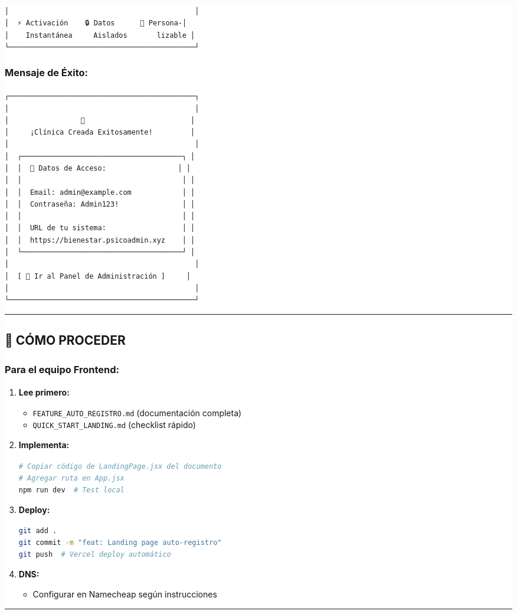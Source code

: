 ```
│                                            │
│  ⚡ Activación    🔒 Datos      🎨 Persona-│
│    Instantánea     Aislados       lizable │
└────────────────────────────────────────────┘
```

### Mensaje de Éxito:
```
┌────────────────────────────────────────────┐
│                                            │
│                 🎉                         │
│     ¡Clínica Creada Exitosamente!         │
│                                            │
│  ┌──────────────────────────────────────┐ │
│  │  📧 Datos de Acceso:                 │ │
│  │                                      │ │
│  │  Email: admin@example.com            │ │
│  │  Contraseña: Admin123!               │ │
│  │                                      │ │
│  │  URL de tu sistema:                  │ │
│  │  https://bienestar.psicoadmin.xyz    │ │
│  └──────────────────────────────────────┘ │
│                                            │
│  [ 🔐 Ir al Panel de Administración ]     │
│                                            │
└────────────────────────────────────────────┘
```

---

## 🚀 CÓMO PROCEDER

### Para el equipo Frontend:

1. **Lee primero:**
   - `FEATURE_AUTO_REGISTRO.md` (documentación completa)
   - `QUICK_START_LANDING.md` (checklist rápido)

2. **Implementa:**
   ```bash
   # Copiar código de LandingPage.jsx del documento
   # Agregar ruta en App.jsx
   npm run dev  # Test local
   ```

3. **Deploy:**
   ```bash
   git add .
   git commit -m "feat: Landing page auto-registro"
   git push  # Vercel deploy automático
   ```

4. **DNS:**
   - Configurar en Namecheap según instrucciones

---